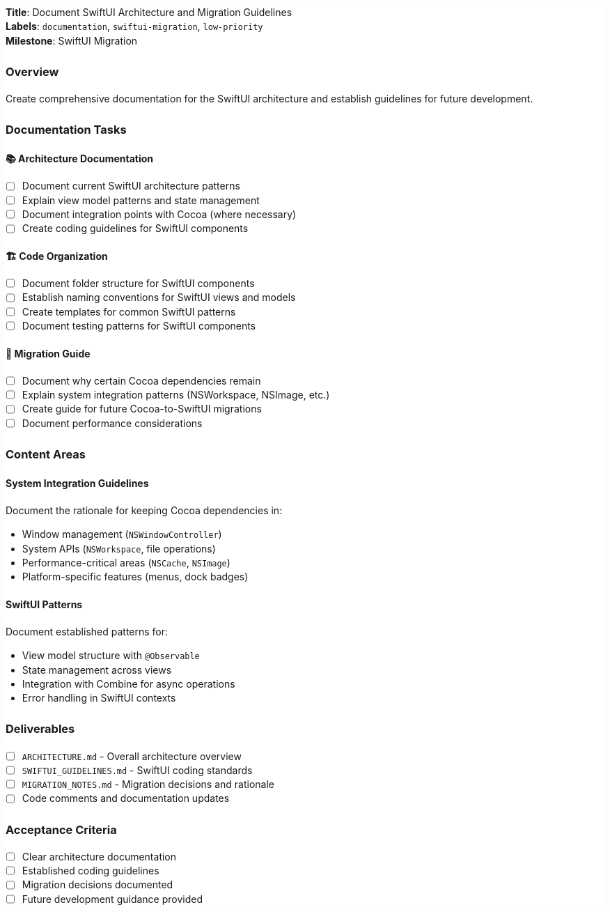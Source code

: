 **Title**: Document SwiftUI Architecture and Migration Guidelines  
**Labels**: `documentation`, `swiftui-migration`, `low-priority`  
**Milestone**: SwiftUI Migration

### Overview
Create comprehensive documentation for the SwiftUI architecture and establish guidelines for future development.

### Documentation Tasks

#### 📚 Architecture Documentation
- [ ] Document current SwiftUI architecture patterns
- [ ] Explain view model patterns and state management
- [ ] Document integration points with Cocoa (where necessary)
- [ ] Create coding guidelines for SwiftUI components

#### 🏗️ Code Organization
- [ ] Document folder structure for SwiftUI components
- [ ] Establish naming conventions for SwiftUI views and models
- [ ] Create templates for common SwiftUI patterns
- [ ] Document testing patterns for SwiftUI components

#### 📖 Migration Guide
- [ ] Document why certain Cocoa dependencies remain
- [ ] Explain system integration patterns (NSWorkspace, NSImage, etc.)
- [ ] Create guide for future Cocoa-to-SwiftUI migrations
- [ ] Document performance considerations

### Content Areas

#### System Integration Guidelines
Document the rationale for keeping Cocoa dependencies in:
- Window management (`NSWindowController`)
- System APIs (`NSWorkspace`, file operations)
- Performance-critical areas (`NSCache`, `NSImage`)
- Platform-specific features (menus, dock badges)

#### SwiftUI Patterns
Document established patterns for:
- View model structure with `@Observable`
- State management across views
- Integration with Combine for async operations
- Error handling in SwiftUI contexts

### Deliverables
- [ ] `ARCHITECTURE.md` - Overall architecture overview
- [ ] `SWIFTUI_GUIDELINES.md` - SwiftUI coding standards
- [ ] `MIGRATION_NOTES.md` - Migration decisions and rationale
- [ ] Code comments and documentation updates

### Acceptance Criteria
- [ ] Clear architecture documentation
- [ ] Established coding guidelines
- [ ] Migration decisions documented
- [ ] Future development guidance provided
